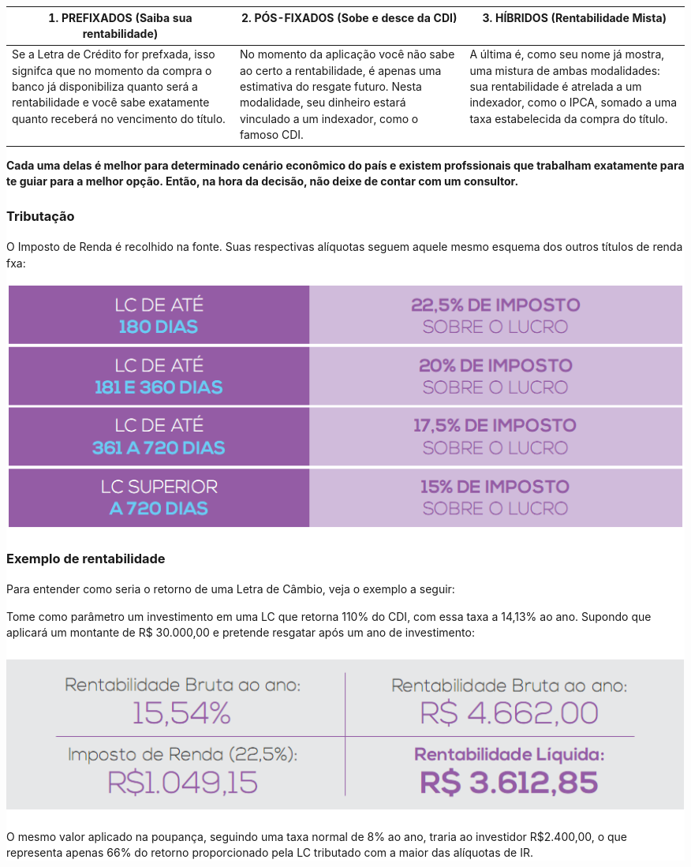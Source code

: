 
|1. PREFIXADOS (Saiba sua rentabilidade) | 2. PÓS-FIXADOS (Sobe e desce da CDI) | 3. HÍBRIDOS (Rentabilidade Mista) |
|-----------------|-------------------|----------------|
|Se a Letra de Crédito for prefxada, isso signifca que no momento da compra o banco já disponibiliza quanto será a rentabilidade e você sabe exatamente quanto receberá no vencimento do título. | No momento da aplicação você não sabe ao certo a rentabilidade, é apenas uma estimativa do resgate futuro. Nesta modalidade, seu dinheiro estará vinculado a um indexador, como o famoso CDI.  | A última é, como seu nome  já mostra, uma mistura de ambas modalidades: sua rentabilidade é atrelada a um indexador, como o IPCA, somado a uma taxa estabelecida da compra do título.

**Cada uma delas é melhor para determinado cenário econômico do país e existem profssionais que trabalham exatamente para te guiar para a melhor opção. Então, na hora da decisão, não deixe de contar com um consultor.**

### Tributação

O Imposto de Renda é recolhido na fonte. Suas respectivas alíquotas seguem aquele mesmo esquema dos outros títulos de renda fxa:

![LCI/LCA - Tributação](./lci-lca-tributacao.png)

### Exemplo de rentabilidade

Para entender como seria o retorno de uma Letra de Câmbio, veja o exemplo a seguir: 

Tome como parâmetro um investimento em uma LC que retorna 110% do CDI, com essa taxa a 14,13% ao ano. Supondo que aplicará um montante de R$ 30.000,00 e pretende resgatar após um ano de investimento:

![LCI/LCA - Exemplo de rendimento](./lci-lca-exemplo.png)

O mesmo valor aplicado na poupança, seguindo uma taxa normal de 8% ao ano, traria ao investidor R$2.400,00, o que representa apenas 66% do retorno proporcionado pela LC tributado com a maior das alíquotas de IR.
